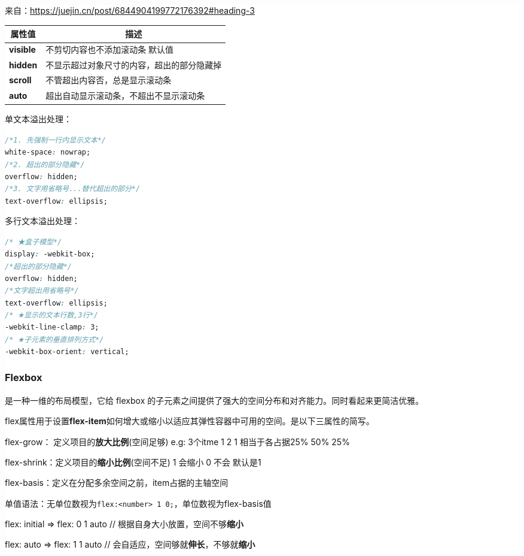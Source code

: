 来自：https://juejin.cn/post/6844904199772176392#heading-3

| 属性值      | 描述                                       |
| ----------- | ------------------------------------------ |
| **visible** | 不剪切内容也不添加滚动条 默认值            |
| **hidden**  | 不显示超过对象尺寸的内容，超出的部分隐藏掉 |
| **scroll**  | 不管超出内容否，总是显示滚动条             |
| **auto**    | 超出自动显示滚动条，不超出不显示滚动条     |

单文本溢出处理：

````css
/*1. 先强制一行内显示文本*/
white-space: nowrap;
/*2. 超出的部分隐藏*/
overflow: hidden;
/*3. 文字用省略号...替代超出的部分*/
text-overflow: ellipsis;
````

多行文本溢出处理：

````css
/* ★盒子模型*/
display: -webkit-box;
/*超出的部分隐藏*/
overflow: hidden;
/*文字超出用省略号*/
text-overflow: ellipsis;
/* ★显示的文本行数,3行*/
-webkit-line-clamp: 3;
/* ★子元素的垂直排列方式*/
-webkit-box-orient: vertical;
````



### Flexbox

是一种一维的布局模型，它给 flexbox 的子元素之间提供了强大的空间分布和对齐能力。同时看起来更简洁优雅。



flex属性用于设置**flex-item**如何增大或缩小以适应其弹性容器中可用的空间。是以下三属性的简写。

flex-grow：  定义项目的**放大比例**(空间足够) e.g: 3个itme 1 2 1 相当于各占据25% 50% 25%

flex-shrink：定义项目的**缩小比例**(空间不足) 1 会缩小 0 不会  默认是1

flex-basis：定义在分配多余空间之前，item占据的主轴空间

单值语法：无单位数视为`flex:<number> 1 0;`，单位数视为flex-basis值

flex: initial => flex: 0 1 auto // 根据自身大小放置，空间不够**缩小**

flex: auto  => flex: 1 1 auto  // 会自适应，空间够就**伸长**，不够就**缩小**
